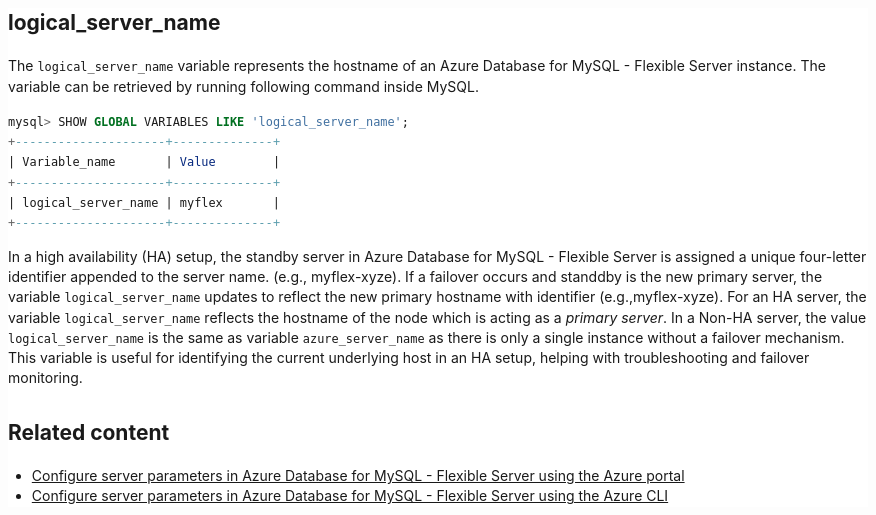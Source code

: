 
## logical_server_name

The `logical_server_name` variable represents the hostname of an Azure Database for MySQL - Flexible Server instance. The variable can be retrieved by running following command inside MySQL.
```sql
mysql> SHOW GLOBAL VARIABLES LIKE 'logical_server_name';
+---------------------+--------------+
| Variable_name       | Value        |
+---------------------+--------------+
| logical_server_name | myflex	     |
+---------------------+--------------+
```  
In a high availability (HA) setup, the standby server in Azure Database for MySQL - Flexible Server is assigned a unique four-letter identifier appended to the server name. (e.g., myflex-xyze).
If a failover occurs and standdby is the new primary server, the variable `logical_server_name` updates to reflect the new primary hostname with identifier (e.g.,myflex-xyze). 
For an HA server, the variable `logical_server_name` reflects the hostname of the node which is acting as a *primary server*.
In a Non-HA server, the value `logical_server_name` is the same as variable `azure_server_name` as there is only a single instance without a failover mechanism. 
This variable is useful for identifying the current underlying host in an HA setup, helping with troubleshooting and failover monitoring.


## Related content

- [Configure server parameters in Azure Database for MySQL - Flexible Server using the Azure portal](how-to-configure-server-parameters-portal.md)
- [Configure server parameters in Azure Database for MySQL - Flexible Server using the Azure CLI](how-to-configure-server-parameters-cli.md)
